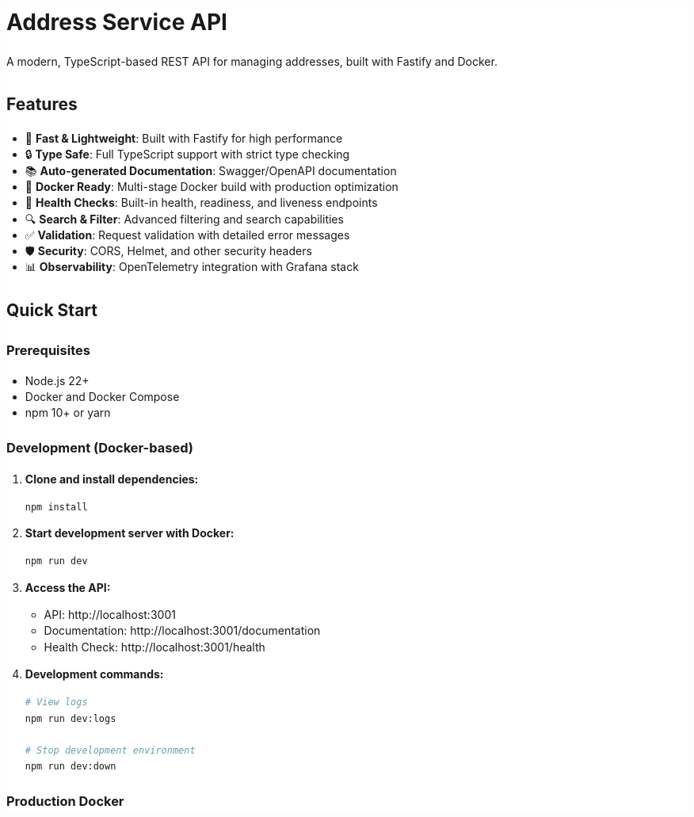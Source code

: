 # Address Service API

A modern, TypeScript-based REST API for managing addresses, built with Fastify and Docker.

## Features

- 🚀 **Fast & Lightweight**: Built with Fastify for high performance
- 🔒 **Type Safe**: Full TypeScript support with strict type checking
- 📚 **Auto-generated Documentation**: Swagger/OpenAPI documentation
- 🐳 **Docker Ready**: Multi-stage Docker build with production optimization
- 🏥 **Health Checks**: Built-in health, readiness, and liveness endpoints
- 🔍 **Search & Filter**: Advanced filtering and search capabilities
- ✅ **Validation**: Request validation with detailed error messages
- 🛡️ **Security**: CORS, Helmet, and other security headers
- 📊 **Observability**: OpenTelemetry integration with Grafana stack

## Quick Start

### Prerequisites

- Node.js 22+ 
- Docker and Docker Compose
- npm 10+ or yarn

### Development (Docker-based)

1. **Clone and install dependencies:**
   ```bash
   npm install
   ```

2. **Start development server with Docker:**
   ```bash
   npm run dev
   ```

3. **Access the API:**
   - API: http://localhost:3001
   - Documentation: http://localhost:3001/documentation
   - Health Check: http://localhost:3001/health

4. **Development commands:**
   ```bash
   # View logs
   npm run dev:logs
   
   # Stop development environment
   npm run dev:down
   ```

### Production Docker

